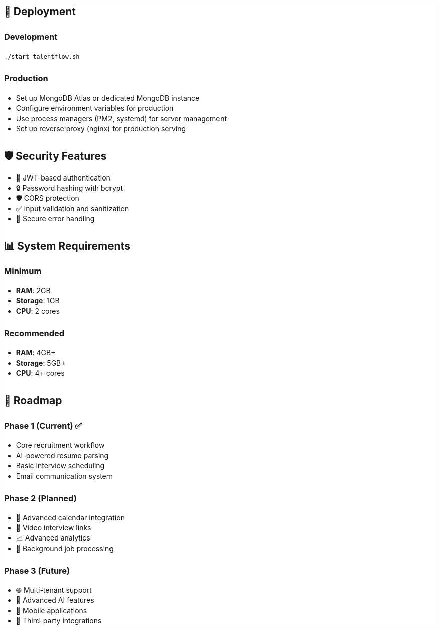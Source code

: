 ## 🚀 Deployment

### Development
```bash
./start_talentflow.sh
```

### Production
- Set up MongoDB Atlas or dedicated MongoDB instance
- Configure environment variables for production
- Use process managers (PM2, systemd) for server management
- Set up reverse proxy (nginx) for production serving

## 🛡️ Security Features

- 🔐 JWT-based authentication
- 🔒 Password hashing with bcrypt
- 🛡️ CORS protection
- ✅ Input validation and sanitization
- 🚫 Secure error handling

## 📊 System Requirements

### Minimum
- **RAM**: 2GB
- **Storage**: 1GB
- **CPU**: 2 cores

### Recommended
- **RAM**: 4GB+
- **Storage**: 5GB+
- **CPU**: 4+ cores

## 🔄 Roadmap

### Phase 1 (Current) ✅
- Core recruitment workflow
- AI-powered resume parsing
- Basic interview scheduling
- Email communication system

### Phase 2 (Planned)
- 📅 Advanced calendar integration
- 🎥 Video interview links
- 📈 Advanced analytics
- 🔄 Background job processing

### Phase 3 (Future)
- 🌐 Multi-tenant support
- 🤖 Advanced AI features
- 📱 Mobile applications
- 🔗 Third-party integrations
